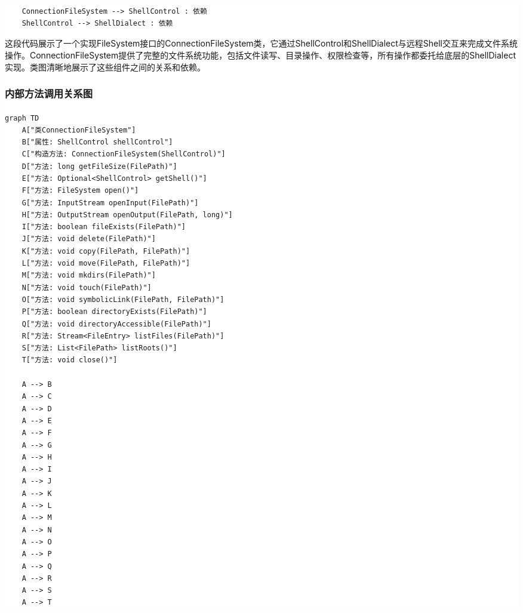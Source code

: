 ```mermaid
    ConnectionFileSystem --> ShellControl : 依赖
    ShellControl --> ShellDialect : 依赖
```

这段代码展示了一个实现FileSystem接口的ConnectionFileSystem类，它通过ShellControl和ShellDialect与远程Shell交互来完成文件系统操作。ConnectionFileSystem提供了完整的文件系统功能，包括文件读写、目录操作、权限检查等，所有操作都委托给底层的ShellDialect实现。类图清晰地展示了这些组件之间的关系和依赖。


### 内部方法调用关系图

```mermaid
graph TD
    A["类ConnectionFileSystem"]
    B["属性: ShellControl shellControl"]
    C["构造方法: ConnectionFileSystem(ShellControl)"]
    D["方法: long getFileSize(FilePath)"]
    E["方法: Optional<ShellControl> getShell()"]
    F["方法: FileSystem open()"]
    G["方法: InputStream openInput(FilePath)"]
    H["方法: OutputStream openOutput(FilePath, long)"]
    I["方法: boolean fileExists(FilePath)"]
    J["方法: void delete(FilePath)"]
    K["方法: void copy(FilePath, FilePath)"]
    L["方法: void move(FilePath, FilePath)"]
    M["方法: void mkdirs(FilePath)"]
    N["方法: void touch(FilePath)"]
    O["方法: void symbolicLink(FilePath, FilePath)"]
    P["方法: boolean directoryExists(FilePath)"]
    Q["方法: void directoryAccessible(FilePath)"]
    R["方法: Stream<FileEntry> listFiles(FilePath)"]
    S["方法: List<FilePath> listRoots()"]
    T["方法: void close()"]

    A --> B
    A --> C
    A --> D
    A --> E
    A --> F
    A --> G
    A --> H
    A --> I
    A --> J
    A --> K
    A --> L
    A --> M
    A --> N
    A --> O
    A --> P
    A --> Q
    A --> R
    A --> S
    A --> T
```
